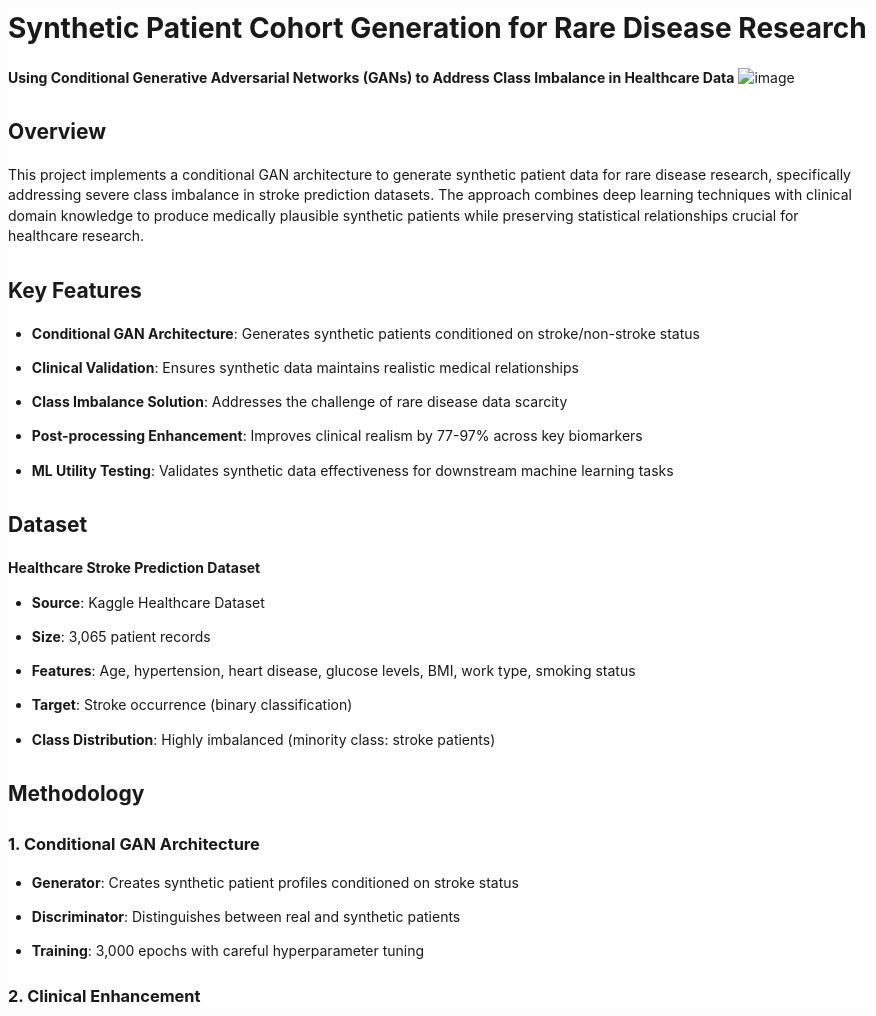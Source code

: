 # Synthetic Patient Cohort Generation for Rare Disease Research

**Using Conditional Generative Adversarial Networks (GANs) to Address Class Imbalance in Healthcare Data**
![image](https://github.com/user-attachments/assets/e8be8d80-c95d-4c84-a726-8c175410b23e)

## Overview

This project implements a conditional GAN architecture to generate synthetic patient data for rare disease research, specifically addressing severe class imbalance in stroke prediction datasets. The approach combines deep learning techniques with clinical domain knowledge to produce medically plausible synthetic patients while preserving statistical relationships crucial for healthcare research.

## Key Features

- **Conditional GAN Architecture**: Generates synthetic patients conditioned on stroke/non-stroke status

- **Clinical Validation**: Ensures synthetic data maintains realistic medical relationships

- **Class Imbalance Solution**: Addresses the challenge of rare disease data scarcity

- **Post-processing Enhancement**: Improves clinical realism by 77-97% across key biomarkers

- **ML Utility Testing**: Validates synthetic data effectiveness for downstream machine learning tasks

## Dataset

**Healthcare Stroke Prediction Dataset**

- **Source**: Kaggle Healthcare Dataset

- **Size**: 3,065 patient records

- **Features**: Age, hypertension, heart disease, glucose levels, BMI, work type, smoking status

- **Target**: Stroke occurrence (binary classification)

- **Class Distribution**: Highly imbalanced (minority class: stroke patients)

## Methodology

### 1. Conditional GAN Architecture

- **Generator**: Creates synthetic patient profiles conditioned on stroke status

- **Discriminator**: Distinguishes between real and synthetic patients

- **Training**: 3,000 epochs with careful hyperparameter tuning

### 2. Clinical Enhancement
